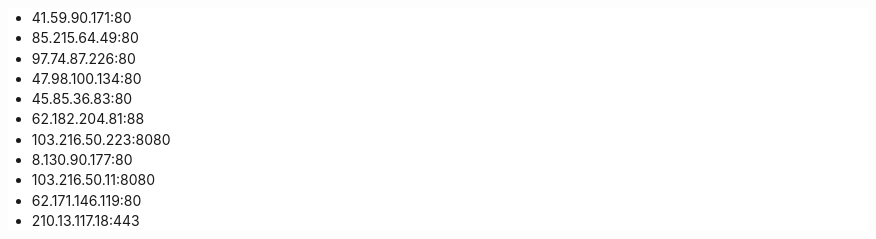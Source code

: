 - 41.59.90.171:80
 - 85.215.64.49:80
 - 97.74.87.226:80
 - 47.98.100.134:80
 - 45.85.36.83:80
 - 62.182.204.81:88
 - 103.216.50.223:8080
 - 8.130.90.177:80
 - 103.216.50.11:8080
 - 62.171.146.119:80
 - 210.13.117.18:443
